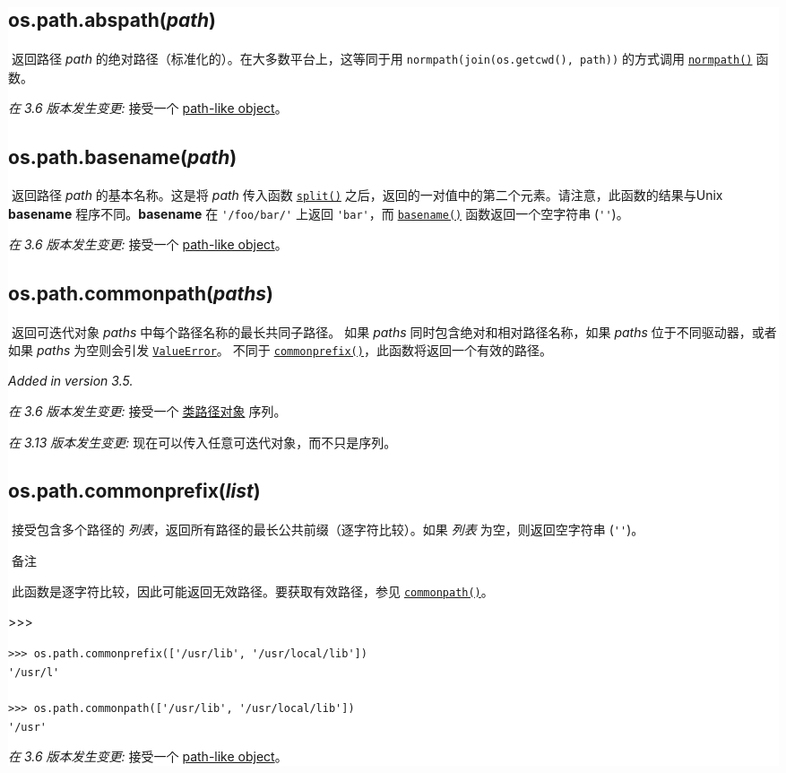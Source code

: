 ## os.path.**abspath**(*path*)

​	返回路径 *path* 的绝对路径（标准化的）。在大多数平台上，这等同于用 `normpath(join(os.getcwd(), path))` 的方式调用 [`normpath()`](https://docs.python.org/zh-cn/3.13/library/os.path.html#os.path.normpath) 函数。

*在 3.6 版本发生变更:* 接受一个 [path-like object](https://docs.python.org/zh-cn/3.13/glossary.html#term-path-like-object)。

## os.path.**basename**(*path*)

​	返回路径 *path* 的基本名称。这是将 *path* 传入函数 [`split()`](https://docs.python.org/zh-cn/3.13/library/os.path.html#os.path.split) 之后，返回的一对值中的第二个元素。请注意，此函数的结果与Unix **basename** 程序不同。**basename** 在 `'/foo/bar/'` 上返回 `'bar'`，而 [`basename()`](https://docs.python.org/zh-cn/3.13/library/os.path.html#os.path.basename) 函数返回一个空字符串 (`''`)。

*在 3.6 版本发生变更:* 接受一个 [path-like object](https://docs.python.org/zh-cn/3.13/glossary.html#term-path-like-object)。

## os.path.**commonpath**(*paths*)

​	返回可迭代对象 *paths* 中每个路径名称的最长共同子路径。 如果 *paths* 同时包含绝对和相对路径名称，如果 *paths* 位于不同驱动器，或者如果 *paths* 为空则会引发 [`ValueError`](https://docs.python.org/zh-cn/3.13/library/exceptions.html#ValueError)。 不同于 [`commonprefix()`](https://docs.python.org/zh-cn/3.13/library/os.path.html#os.path.commonprefix)，此函数将返回一个有效的路径。

*Added in version 3.5.*

*在 3.6 版本发生变更:* 接受一个 [类路径对象](https://docs.python.org/zh-cn/3.13/glossary.html#term-path-like-object) 序列。

*在 3.13 版本发生变更:* 现在可以传入任意可迭代对象，而不只是序列。

## os.path.**commonprefix**(*list*)

​	接受包含多个路径的 *列表*，返回所有路径的最长公共前缀（逐字符比较）。如果 *列表* 为空，则返回空字符串 (`''`)。

​	备注

 

​	此函数是逐字符比较，因此可能返回无效路径。要获取有效路径，参见 [`commonpath()`](https://docs.python.org/zh-cn/3.13/library/os.path.html#os.path.commonpath)。

\>>>

```
>>> os.path.commonprefix(['/usr/lib', '/usr/local/lib'])
'/usr/l'

>>> os.path.commonpath(['/usr/lib', '/usr/local/lib'])
'/usr'
```

*在 3.6 版本发生变更:* 接受一个 [path-like object](https://docs.python.org/zh-cn/3.13/glossary.html#term-path-like-object)。
